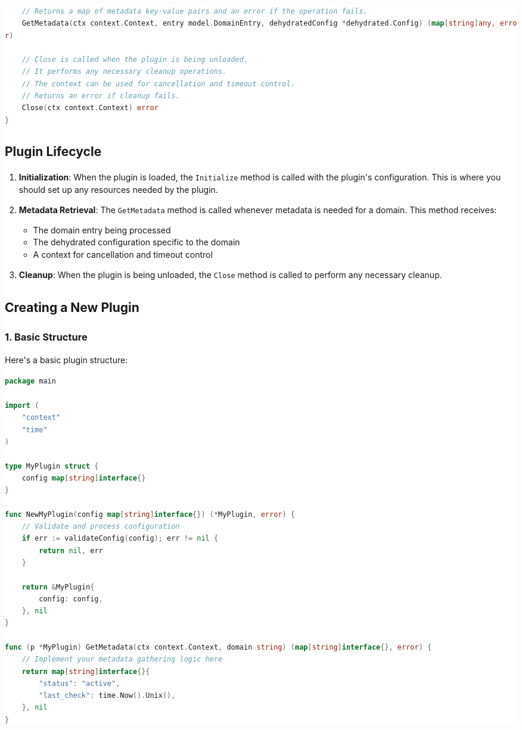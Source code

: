 ```go
    // Returns a map of metadata key-value pairs and an error if the operation fails.
    GetMetadata(ctx context.Context, entry model.DomainEntry, dehydratedConfig *dehydrated.Config) (map[string]any, error)

    // Close is called when the plugin is being unloaded.
    // It performs any necessary cleanup operations.
    // The context can be used for cancellation and timeout control.
    // Returns an error if cleanup fails.
    Close(ctx context.Context) error
}
```

## Plugin Lifecycle

1. **Initialization**: When the plugin is loaded, the `Initialize` method is called with the plugin's configuration. This is where you should set up any resources needed by the plugin.

2. **Metadata Retrieval**: The `GetMetadata` method is called whenever metadata is needed for a domain. This method receives:
   - The domain entry being processed
   - The dehydrated configuration specific to the domain
   - A context for cancellation and timeout control

3. **Cleanup**: When the plugin is being unloaded, the `Close` method is called to perform any necessary cleanup.

## Creating a New Plugin

### 1. Basic Structure

Here's a basic plugin structure:

```go
package main

import (
    "context"
    "time"
)

type MyPlugin struct {
    config map[string]interface{}
}

func NewMyPlugin(config map[string]interface{}) (*MyPlugin, error) {
    // Validate and process configuration
    if err := validateConfig(config); err != nil {
        return nil, err
    }
    
    return &MyPlugin{
        config: config,
    }, nil
}

func (p *MyPlugin) GetMetadata(ctx context.Context, domain string) (map[string]interface{}, error) {
    // Implement your metadata gathering logic here
    return map[string]interface{}{
        "status": "active",
        "last_check": time.Now().Unix(),
    }, nil
}

```